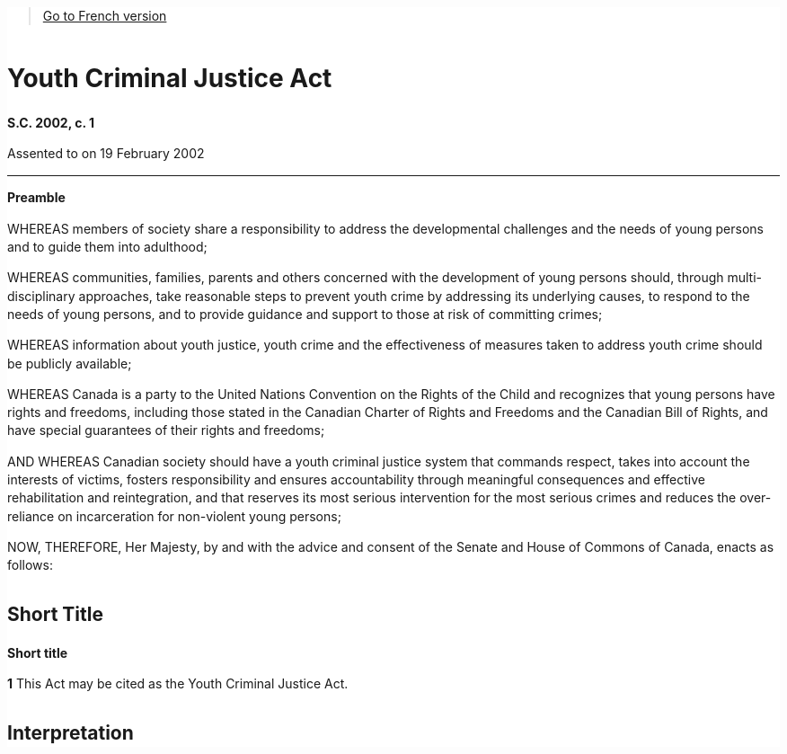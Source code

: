 > [Go to French version](/fr/Lois/Lois%20du%20Canada/2002/ch.%201.md)

# Youth Criminal Justice Act

**S.C. 2002, c. 1**


Assented to on 19 February 2002

----------




**Preamble**

WHEREAS members of society share a responsibility to address the developmental challenges and the needs of young persons and to guide them into adulthood;

WHEREAS communities, families, parents and others concerned with the development of young persons should, through multi-disciplinary approaches, take reasonable steps to prevent youth crime by addressing its underlying causes, to respond to the needs of young persons, and to provide guidance and support to those at risk of committing crimes;

WHEREAS information about youth justice, youth crime and the effectiveness of measures taken to address youth crime should be publicly available;

WHEREAS Canada is a party to the United Nations Convention on the Rights of the Child and recognizes that young persons have rights and freedoms, including those stated in the Canadian Charter of Rights and Freedoms and the Canadian Bill of Rights, and have special guarantees of their rights and freedoms;

AND WHEREAS Canadian society should have a youth criminal justice system that commands respect, takes into account the interests of victims, fosters responsibility and ensures accountability through meaningful consequences and effective rehabilitation and reintegration, and that reserves its most serious intervention for the most serious crimes and reduces the over-reliance on incarceration for non-violent young persons;



NOW, THEREFORE, Her Majesty, by and with the advice and consent of the Senate and House of Commons of Canada, enacts as follows:






## Short Title



**Short title**

**1** This Act may be cited as the Youth Criminal Justice Act.




## Interpretation
